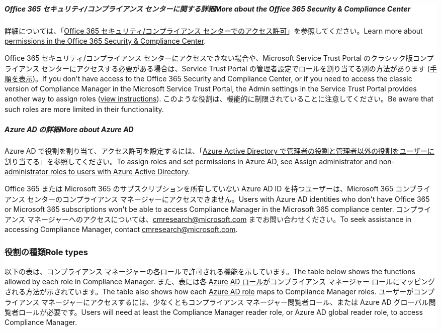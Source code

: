 ##### <a name="more-about-the-office-365-security--compliance-center"></a><span data-ttu-id="75a3a-139">Office 365 セキュリティ/コンプライアンス センターに関する詳細</span><span class="sxs-lookup"><span data-stu-id="75a3a-139">More about the Office 365 Security & Compliance Center</span></span>

<span data-ttu-id="75a3a-140">詳細については、「[Office 365 セキュリティ/コンプライアンス センターでのアクセス許可](../security/office-365-security/permissions-in-the-security-and-compliance-center.md)」を参照してください。</span><span class="sxs-lookup"><span data-stu-id="75a3a-140">Learn more about [permissions in the Office 365 Security & Compliance Center](../security/office-365-security/permissions-in-the-security-and-compliance-center.md).</span></span>

<span data-ttu-id="75a3a-141">Office 365 セキュリティ/コンプライアンス センターにアクセスできない場合や、Microsoft Service Trust Portal のクラシック版コンプライアンス センターにアクセスする必要がある場合は、Service Trust Portal の管理者設定でロールを割り当てる別の方法があります ([手順を表示](meet-data-protection-and-regulatory-reqs-using-microsoft-cloud.md#assigning-compliance-manager-roles-to-users))。</span><span class="sxs-lookup"><span data-stu-id="75a3a-141">If you don't have access to the Office 365 Security and Compliance Center, or if you need to access the classic version of Compliance Manager in the Microsoft Service Trust Portal,  the Admin settings in the Service Trust Portal provides another way to assign roles ([view instructions](meet-data-protection-and-regulatory-reqs-using-microsoft-cloud.md#assigning-compliance-manager-roles-to-users)).</span></span> <span data-ttu-id="75a3a-142">このような役割は、機能的に制限されていることに注意してください。</span><span class="sxs-lookup"><span data-stu-id="75a3a-142">Be aware that such roles are more limited in their functionality.</span></span>

##### <a name="more-about-azure-ad"></a><span data-ttu-id="75a3a-143">Azure AD の詳細</span><span class="sxs-lookup"><span data-stu-id="75a3a-143">More about Azure AD</span></span>

<span data-ttu-id="75a3a-144">Azure AD で役割を割り当て、アクセス許可を設定するには、「[Azure Active Directory で管理者の役割と管理者以外の役割をユーザーに割り当てる](/azure/active-directory/fundamentals/active-directory-users-assign-role-azure-portal)」を参照してください。</span><span class="sxs-lookup"><span data-stu-id="75a3a-144">To assign roles and set permissions in Azure AD, see [Assign administrator and non-administrator roles to users with Azure Active Directory](/azure/active-directory/fundamentals/active-directory-users-assign-role-azure-portal).</span></span>

<span data-ttu-id="75a3a-145">Office 365 または Microsoft 365 のサブスクリプションを所有していない Azure AD ID を持つユーザーは、Microsoft 365 コンプライアンス センターのコンプライアンス マネージャーにアクセスできません。</span><span class="sxs-lookup"><span data-stu-id="75a3a-145">Users with Azure AD identities who don't have Office 365 or Microsoft 365 subscriptions won't be able to access Compliance Manager in the Microsoft 365 compliance center.</span></span> <span data-ttu-id="75a3a-146">コンプライアンス マネージャーへのアクセスについては、[cmresearch@microsoft.com](mailto:cmresearch@microsoft.com) までお問い合わせください。</span><span class="sxs-lookup"><span data-stu-id="75a3a-146">To seek assistance in accessing Compliance Manager, contact [cmresearch@microsoft.com](mailto:cmresearch@microsoft.com).</span></span>

### <a name="role-types"></a><span data-ttu-id="75a3a-147">役割の種類</span><span class="sxs-lookup"><span data-stu-id="75a3a-147">Role types</span></span>

<span data-ttu-id="75a3a-148">以下の表は、コンプライアンス マネージャーの各ロールで許可される機能を示しています。</span><span class="sxs-lookup"><span data-stu-id="75a3a-148">The table below shows the functions allowed by each role in Compliance Manager.</span></span> <span data-ttu-id="75a3a-149">また、表には各 [Azure AD ロール](/azure/active-directory/users-groups-roles/directory-assign-admin-roles#available-roles)がコンプライアンス マネージャー ロールにマッピングされる方法が示されています。</span><span class="sxs-lookup"><span data-stu-id="75a3a-149">The table also shows how each [Azure AD role](/azure/active-directory/users-groups-roles/directory-assign-admin-roles#available-roles) maps to Compliance Manager roles.</span></span> <span data-ttu-id="75a3a-150">ユーザーがコンプライアンス マネージャーにアクセスするには、少なくともコンプライアンス マネージャー閲覧者ロール、または Azure AD グローバル閲覧者ロールが必要です。</span><span class="sxs-lookup"><span data-stu-id="75a3a-150">Users will need at least the Compliance Manager reader role, or Azure AD global reader role, to access Compliance Manager.</span></span>
